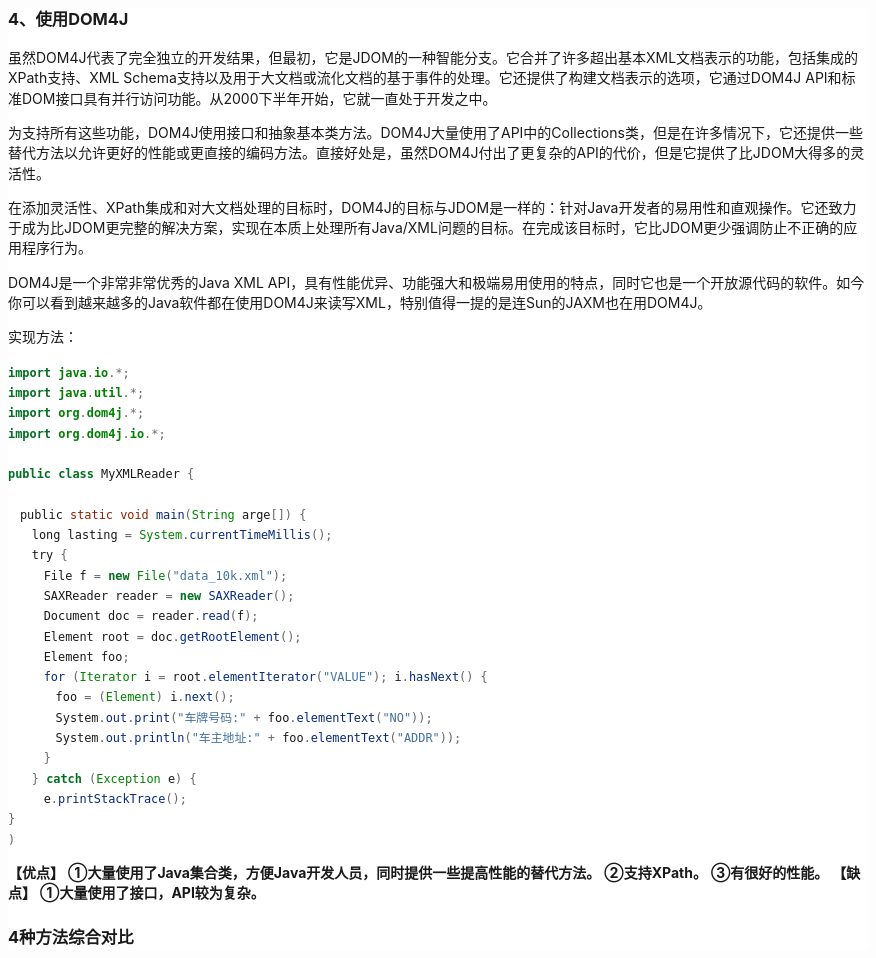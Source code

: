 ### 4、使用DOM4J

虽然DOM4J代表了完全独立的开发结果，但最初，它是JDOM的一种智能分支。它合并了许多超出基本XML文档表示的功能，包括集成的XPath支持、XML Schema支持以及用于大文档或流化文档的基于事件的处理。它还提供了构建文档表示的选项，它通过DOM4J API和标准DOM接口具有并行访问功能。从2000下半年开始，它就一直处于开发之中。


为支持所有这些功能，DOM4J使用接口和抽象基本类方法。DOM4J大量使用了API中的Collections类，但是在许多情况下，它还提供一些替代方法以允许更好的性能或更直接的编码方法。直接好处是，虽然DOM4J付出了更复杂的API的代价，但是它提供了比JDOM大得多的灵活性。


在添加灵活性、XPath集成和对大文档处理的目标时，DOM4J的目标与JDOM是一样的：针对Java开发者的易用性和直观操作。它还致力于成为比JDOM更完整的解决方案，实现在本质上处理所有Java/XML问题的目标。在完成该目标时，它比JDOM更少强调防止不正确的应用程序行为。


DOM4J是一个非常非常优秀的Java XML API，具有性能优异、功能强大和极端易用使用的特点，同时它也是一个开放源代码的软件。如今你可以看到越来越多的Java软件都在使用DOM4J来读写XML，特别值得一提的是连Sun的JAXM也在用DOM4J。

实现方法：

```java
import java.io.*;
import java.util.*;
import org.dom4j.*;
import org.dom4j.io.*;
 
public class MyXMLReader {
 
　public static void main(String arge[]) {
　　long lasting = System.currentTimeMillis();
　　try {
　　　File f = new File("data_10k.xml");
　　　SAXReader reader = new SAXReader();
　　　Document doc = reader.read(f);
　　　Element root = doc.getRootElement();
　　　Element foo;
　　　for (Iterator i = root.elementIterator("VALUE"); i.hasNext() {
　　　　foo = (Element) i.next();
　　　　System.out.print("车牌号码:" + foo.elementText("NO"));
　　　　System.out.println("车主地址:" + foo.elementText("ADDR"));
　　　}
　　} catch (Exception e) {
　　　e.printStackTrace();
}
)
```

**【优点】**
**①大量使用了Java集合类，方便Java开发人员，同时提供一些提高性能的替代方法。**
**②支持XPath。**
**③有很好的性能。**
**【缺点】**
**①大量使用了接口，API较为复杂。**

### 4种方法综合对比
